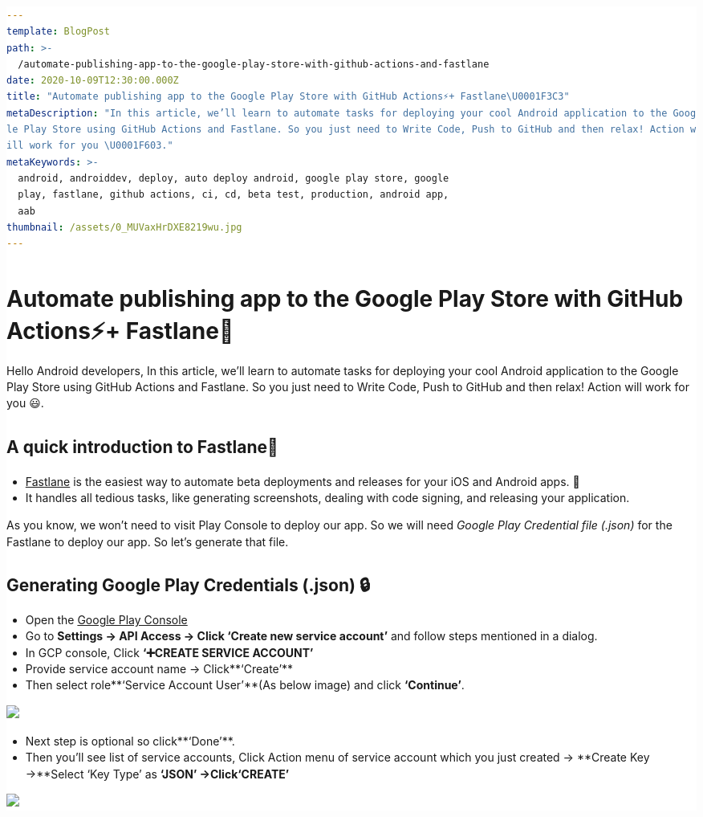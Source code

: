 ```yaml
---
template: BlogPost
path: >-
  /automate-publishing-app-to-the-google-play-store-with-github-actions-and-fastlane
date: 2020-10-09T12:30:00.000Z
title: "Automate publishing app to the Google Play Store with GitHub Actions⚡+ Fastlane\U0001F3C3"
metaDescription: "In this article, we’ll learn to automate tasks for deploying your cool Android application to the Google Play Store using GitHub Actions and Fastlane. So you just need to Write Code, Push to GitHub and then relax! Action will work for you \U0001F603."
metaKeywords: >-
  android, androiddev, deploy, auto deploy android, google play store, google
  play, fastlane, github actions, ci, cd, beta test, production, android app,
  aab
thumbnail: /assets/0_MUVaxHrDXE8219wu.jpg
---
```

# Automate publishing app to the Google Play Store with GitHub Actions⚡+ Fastlane🏃

Hello Android developers, In this article, we’ll learn to automate tasks for deploying your cool Android application to the Google Play Store using GitHub Actions and Fastlane. So you just need to Write Code, Push to GitHub and then relax! Action will work for you 😃.

## A quick introduction to Fastlane🏃

* [Fastlane](https://fastlane.tools/) is the easiest way to automate beta deployments and releases for your iOS and Android apps. 🚀
* It handles all tedious tasks, like generating screenshots, dealing with code signing, and releasing your application.

As you know, we won’t need to visit Play Console to deploy our app. So we will need *Google Play Credential file (.json)* for the Fastlane to deploy our app. So let’s generate that file.

## Generating Google Play Credentials (.json) 🔒

* Open the [Google Play Console](https://play.google.com/apps/publish/)
* Go to **Settings → API Access → **Click** ‘Create new service account’** and follow steps mentioned in a dialog.
* In GCP console, Click **‘➕CREATE SERVICE ACCOUNT’**
* Provide service account name → Click**‘Create’**
* Then select role**‘Service Account User’**(As below image) and click **‘Continue’**.

![](/assets/AndroidDeploy2.png)

* Next step is optional so click**‘Done’**.
* Then you’ll see list of service accounts, Click Action menu of service account which you just created → **Create Key →**Select ‘Key Type’ as **‘JSON’ →**Click**‘CREATE’**

![](/assets/AndroidDeploy3.png)

